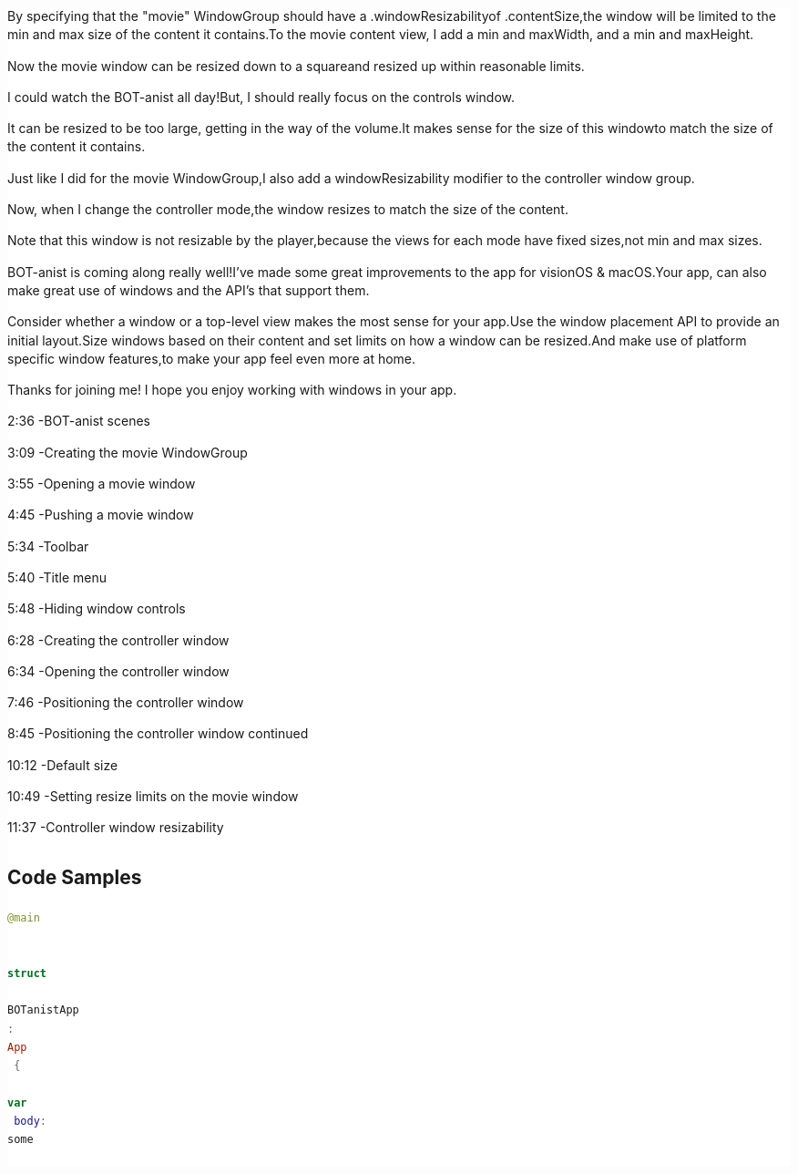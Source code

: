 By specifying that the "movie" WindowGroup should have a .windowResizabilityof .contentSize,the window will be limited to the min and max size of the content it contains.To the movie content view, I add a min and maxWidth, and a min and maxHeight.

Now the movie window can be resized down to a squareand resized up within reasonable limits.

I could watch the BOT-anist all day!But, I should really focus on the controls window.

It can be resized to be too large, getting in the way of the volume.It makes sense for the size of this windowto match the size of the content it contains.

Just like I did for the movie WindowGroup,I also add a windowResizability modifier to the controller window group.

Now, when I change the controller mode,the window resizes to match the size of the content.

Note that this window is not resizable by the player,because the views for each mode have fixed sizes,not min and max sizes.

BOT-anist is coming along really well!I’ve made some great improvements to the app for visionOS & macOS.Your app, can also make great use of windows and the API’s that support them.

Consider whether a window or a top-level view makes the most sense for your app.Use the window placement API to provide an initial layout.Size windows based on their content and set limits on how a window can be resized.And make use of platform specific window features,to make your app feel even more at home.

Thanks for joining me! I hope you enjoy working with windows in your app.

2:36 -BOT-anist scenes

3:09 -Creating the movie WindowGroup

3:55 -Opening a movie window

4:45 -Pushing a movie window

5:34 -Toolbar

5:40 -Title menu

5:48 -Hiding window controls

6:28 -Creating the controller window

6:34 -Opening the controller window

7:46 -Positioning the controller window

8:45 -Positioning the controller window continued

10:12 -Default size

10:49 -Setting resize limits on the movie window

11:37 -Controller window resizability

## Code Samples

```swift
@main


struct
 
BOTanistApp
: 
App
 {
    
var
 body: 
some
 
```
